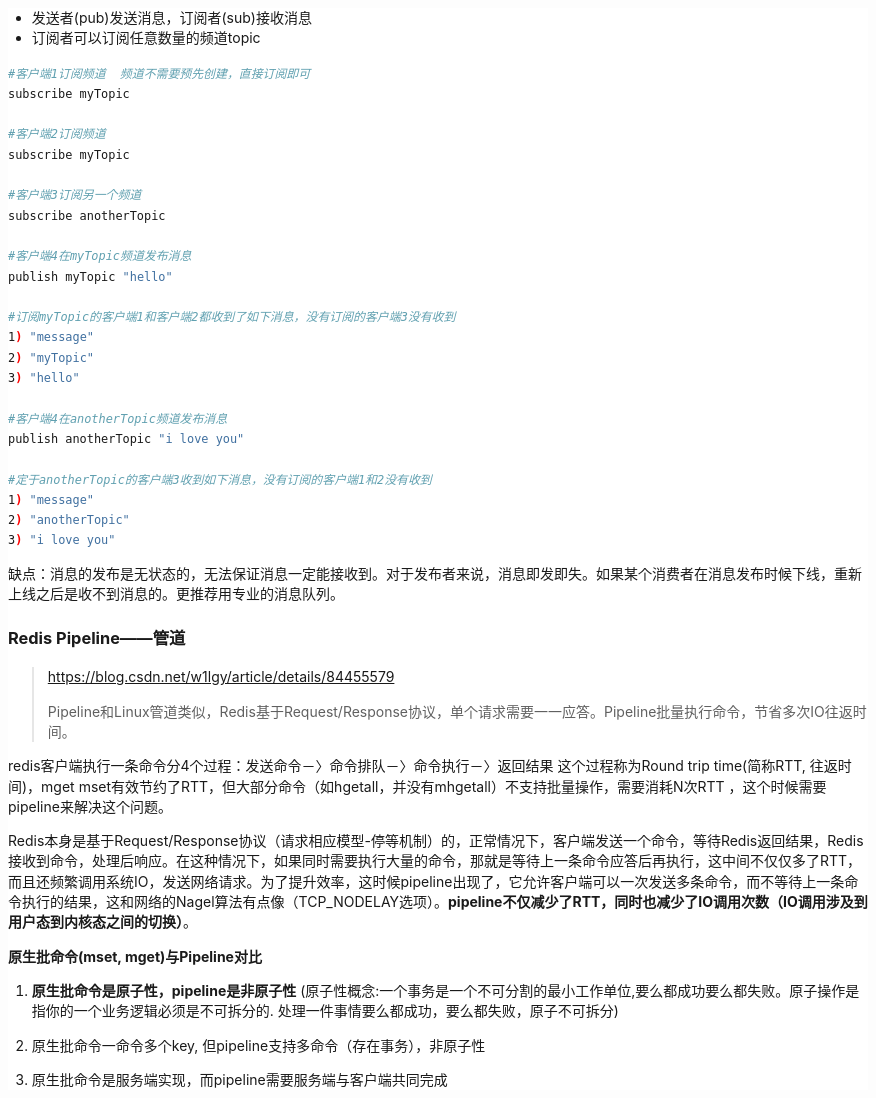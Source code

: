 - 发送者(pub)发送消息，订阅者(sub)接收消息
- 订阅者可以订阅任意数量的频道topic

```sh
#客户端1订阅频道  频道不需要预先创建，直接订阅即可
subscribe myTopic

#客户端2订阅频道  
subscribe myTopic

#客户端3订阅另一个频道
subscribe anotherTopic

#客户端4在myTopic频道发布消息
publish myTopic "hello"

#订阅myTopic的客户端1和客户端2都收到了如下消息，没有订阅的客户端3没有收到
1) "message"
2) "myTopic"
3) "hello"

#客户端4在anotherTopic频道发布消息
publish anotherTopic "i love you"

#定于anotherTopic的客户端3收到如下消息，没有订阅的客户端1和2没有收到
1) "message"
2) "anotherTopic"
3) "i love you"
```

缺点：消息的发布是无状态的，无法保证消息一定能接收到。对于发布者来说，消息即发即失。如果某个消费者在消息发布时候下线，重新上线之后是收不到消息的。更推荐用专业的消息队列。



### Redis Pipeline——管道

> https://blog.csdn.net/w1lgy/article/details/84455579
>
> Pipeline和Linux管道类似，Redis基于Request/Response协议，单个请求需要一一应答。Pipeline批量执行命令，节省多次IO往返时间。

redis客户端执行一条命令分4个过程：发送命令－〉命令排队－〉命令执行－〉返回结果
这个过程称为Round trip time(简称RTT, 往返时间)，mget mset有效节约了RTT，但大部分命令（如hgetall，并没有mhgetall）不支持批量操作，需要消耗N次RTT ，这个时候需要pipeline来解决这个问题。

Redis本身是基于Request/Response协议（请求相应模型-停等机制）的，正常情况下，客户端发送一个命令，等待Redis返回结果，Redis接收到命令，处理后响应。在这种情况下，如果同时需要执行大量的命令，那就是等待上一条命令应答后再执行，这中间不仅仅多了RTT，而且还频繁调用系统IO，发送网络请求。为了提升效率，这时候pipeline出现了，它允许客户端可以一次发送多条命令，而不等待上一条命令执行的结果，这和网络的Nagel算法有点像（TCP_NODELAY选项）。**pipeline不仅减少了RTT，同时也减少了IO调用次数（IO调用涉及到用户态到内核态之间的切换）**。



**原生批命令(mset, mget)与Pipeline对比**

1. **原生批命令是原子性，pipeline是非原子性**
   (原子性概念:一个事务是一个不可分割的最小工作单位,要么都成功要么都失败。原子操作是指你的一个业务逻辑必须是不可拆分的. 处理一件事情要么都成功，要么都失败，原子不可拆分)

2. 原生批命令一命令多个key, 但pipeline支持多命令（存在事务），非原子性
3. 原生批命令是服务端实现，而pipeline需要服务端与客户端共同完成
